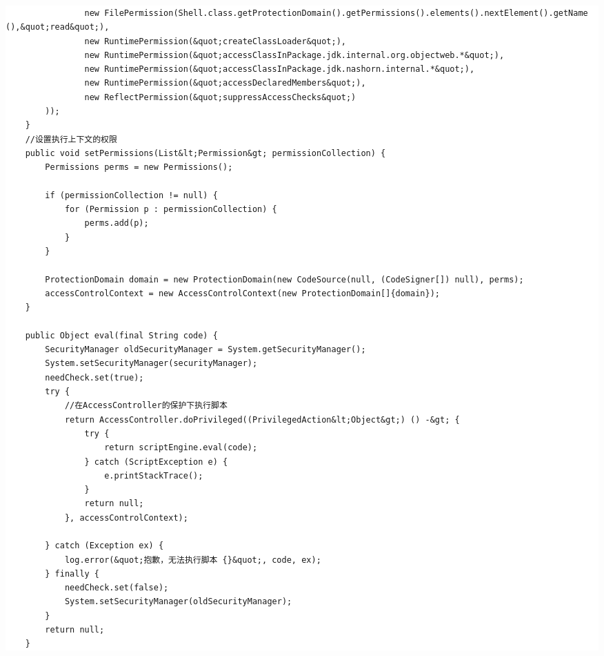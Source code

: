 ```
                new FilePermission(Shell.class.getProtectionDomain().getPermissions().elements().nextElement().getName(),&quot;read&quot;),
                new RuntimePermission(&quot;createClassLoader&quot;),
                new RuntimePermission(&quot;accessClassInPackage.jdk.internal.org.objectweb.*&quot;),
                new RuntimePermission(&quot;accessClassInPackage.jdk.nashorn.internal.*&quot;),
                new RuntimePermission(&quot;accessDeclaredMembers&quot;),
                new ReflectPermission(&quot;suppressAccessChecks&quot;)
        ));
    }
    //设置执行上下文的权限
    public void setPermissions(List&lt;Permission&gt; permissionCollection) {
        Permissions perms = new Permissions();

        if (permissionCollection != null) {
            for (Permission p : permissionCollection) {
                perms.add(p);
            }
        }

        ProtectionDomain domain = new ProtectionDomain(new CodeSource(null, (CodeSigner[]) null), perms);
        accessControlContext = new AccessControlContext(new ProtectionDomain[]{domain});
    }

    public Object eval(final String code) {
        SecurityManager oldSecurityManager = System.getSecurityManager();
        System.setSecurityManager(securityManager);
        needCheck.set(true);
        try {
            //在AccessController的保护下执行脚本
            return AccessController.doPrivileged((PrivilegedAction&lt;Object&gt;) () -&gt; {
                try {
                    return scriptEngine.eval(code);
                } catch (ScriptException e) {
                    e.printStackTrace();
                }
                return null;
            }, accessControlContext);

        } catch (Exception ex) {
            log.error(&quot;抱歉，无法执行脚本 {}&quot;, code, ex);
        } finally {
            needCheck.set(false);
            System.setSecurityManager(oldSecurityManager);
        }
        return null;
    }

```
